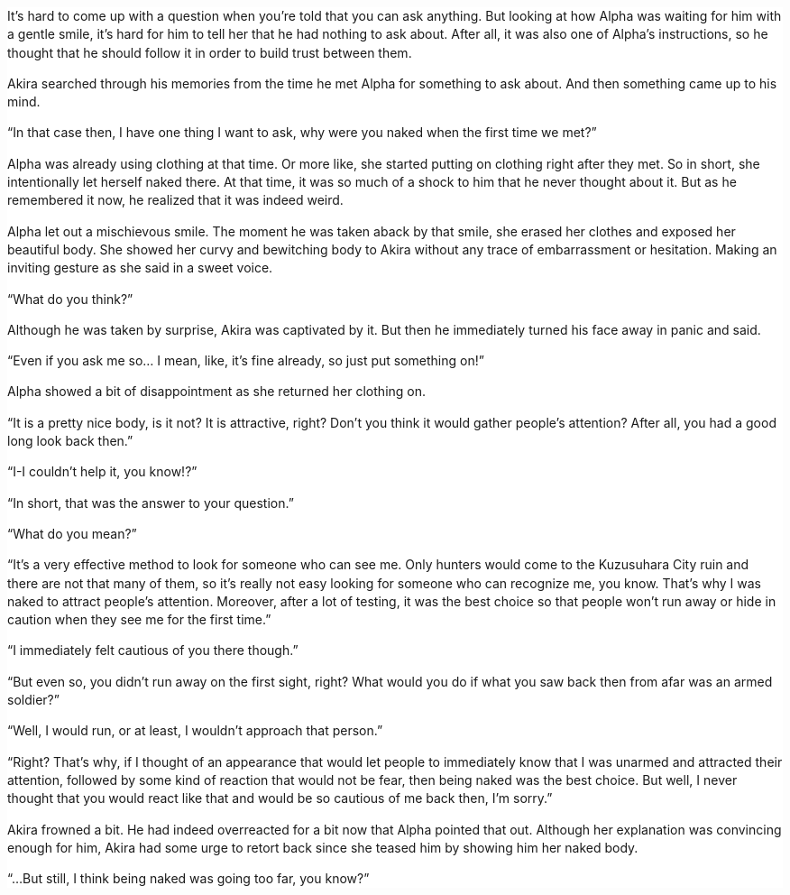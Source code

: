 It’s hard to come up with a question when you’re told that you can ask anything. But looking at how Alpha was waiting for him with a gentle smile, it’s hard for him to tell her that he had nothing to ask about. After all, it was also one of Alpha’s instructions, so he thought that he should follow it in order to build trust between them.

Akira searched through his memories from the time he met Alpha for something to ask about. And then something came up to his mind.

“In that case then, I have one thing I want to ask, why were you naked when the first time we met?”

Alpha was already using clothing at that time. Or more like, she started putting on clothing right after they met. So in short, she intentionally let herself naked there. At that time, it was so much of a shock to him that he never thought about it. But as he remembered it now, he realized that it was indeed weird.

Alpha let out a mischievous smile. The moment he was taken aback by that smile, she erased her clothes and exposed her beautiful body. She showed her curvy and bewitching body to Akira without any trace of embarrassment or hesitation. Making an inviting gesture as she said in a sweet voice.

“What do you think?”

Although he was taken by surprise, Akira was captivated by it. But then he immediately turned his face away in panic and said.

“Even if you ask me so… I mean, like, it’s fine already, so just put something on!”

Alpha showed a bit of disappointment as she returned her clothing on.

“It is a pretty nice body, is it not? It is attractive, right? Don’t you think it would gather people’s attention? After all, you had a good long look back then.”

“I-I couldn’t help it, you know!?”

“In short, that was the answer to your question.”

“What do you mean?”

“It’s a very effective method to look for someone who can see me. Only hunters would come to the Kuzusuhara City ruin and there are not that many of them, so it’s really not easy looking for someone who can recognize me, you know. That’s why I was naked to attract people’s attention. Moreover, after a lot of testing, it was the best choice so that people won’t run away or hide in caution when they see me for the first time.”

“I immediately felt cautious of you there though.”

“But even so, you didn’t run away on the first sight, right? What would you do if what you saw back then from afar was an armed soldier?”

“Well, I would run, or at least, I wouldn’t approach that person.”

“Right? That’s why, if I thought of an appearance that would let people to immediately know that I was unarmed and attracted their attention, followed by some kind of reaction that would not be fear, then being naked was the best choice. But well, I never thought that you would react like that and would be so cautious of me back then, I’m sorry.”

Akira frowned a bit. He had indeed overreacted for a bit now that Alpha pointed that out. Although her explanation was convincing enough for him, Akira had some urge to retort back since she teased him by showing him her naked body.

“…But still, I think being naked was going too far, you know?”
